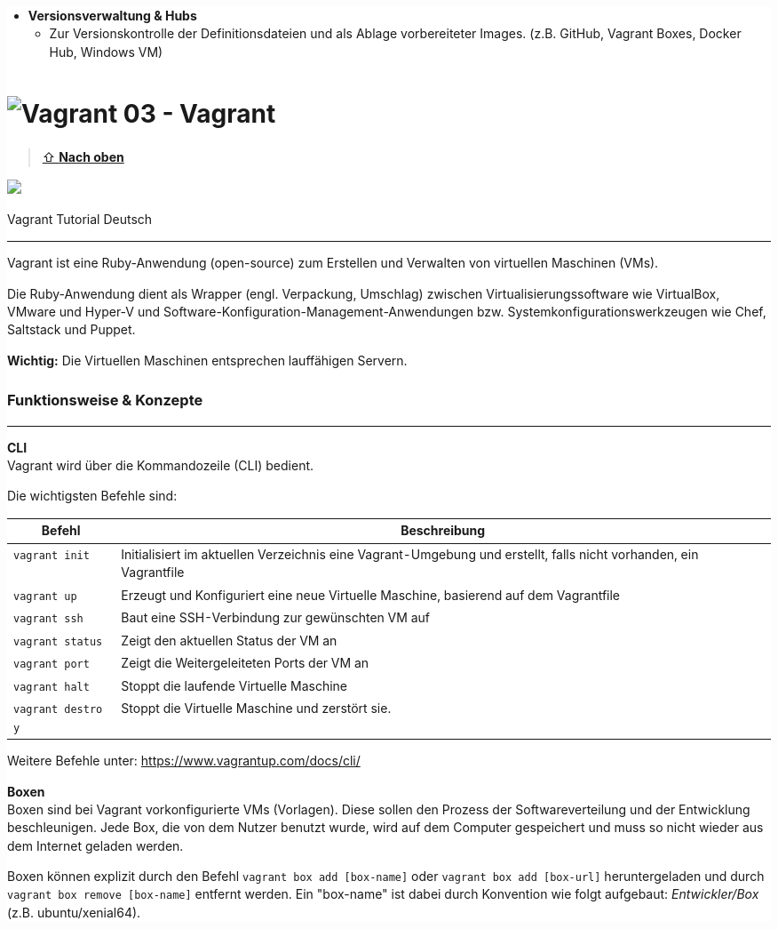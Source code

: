 * **Versionsverwaltung & Hubs**
    * Zur Versionskontrolle der Definitionsdateien und als Ablage vorbereiteter Images. (z.B. GitHub, Vagrant Boxes, Docker Hub, Windows VM)


![](../images/Vagrant_36x36.png "Vagrant") 03 - Vagrant
======

> [⇧ **Nach oben**](#inhaltsverzeichnis)

[![](https://img.youtube.com/vi/X82DXsAeVDQ/0.jpg)](https://www.youtube.com/watch?v=X82DXsAeVDQ)

Vagrant Tutorial Deutsch

---

Vagrant ist eine Ruby-Anwendung (open-source) zum Erstellen und Verwalten von virtuellen Maschinen (VMs).

Die Ruby-Anwendung dient als Wrapper (engl. Verpackung, Umschlag) zwischen Virtualisierungssoftware wie VirtualBox, VMware und Hyper-V und Software-Konfiguration-Management-Anwendungen bzw. Systemkonfigurationswerkzeugen wie Chef, Saltstack und Puppet.

**Wichtig:** Die Virtuellen Maschinen entsprechen lauffähigen Servern.


### Funktionsweise & Konzepte
***

**CLI** <br>
Vagrant wird über die Kommandozeile (CLI) bedient.

Die wichtigsten Befehle sind:

| Befehl                    | Beschreibung                                                      |
| ------------------------- | ----------------------------------------------------------------- | 
| `vagrant init`            | Initialisiert im aktuellen Verzeichnis eine Vagrant-Umgebung und erstellt, falls nicht vorhanden, ein Vagrantfile |
| `vagrant up`              |  Erzeugt und Konfiguriert eine neue Virtuelle Maschine, basierend auf dem Vagrantfile |
| `vagrant ssh`             | Baut eine SSH-Verbindung zur gewünschten VM auf                   |
| `vagrant status`          | Zeigt den aktuellen Status der VM an                              |
| `vagrant port`            | Zeigt die Weitergeleiteten Ports der VM an                        |
| `vagrant halt`            | Stoppt die laufende Virtuelle Maschine                            |
| `vagrant destroy`         | Stoppt die Virtuelle Maschine und zerstört sie.                   |

Weitere Befehle unter: https://www.vagrantup.com/docs/cli/

**Boxen** <br>
Boxen sind bei Vagrant vorkonfigurierte VMs (Vorlagen). Diese sollen den Prozess der Softwareverteilung und der Entwicklung beschleunigen. Jede Box, die von dem Nutzer benutzt wurde, wird auf dem Computer gespeichert und muss so nicht wieder aus dem Internet geladen werden.

Boxen können explizit durch den Befehl `vagrant box add [box-name]` oder `vagrant box add [box-url]` heruntergeladen und durch `vagrant box remove [box-name]` entfernt werden. Ein "box-name" ist dabei durch Konvention wie folgt aufgebaut: *Entwickler/Box* (z.B. ubuntu/xenial64).
